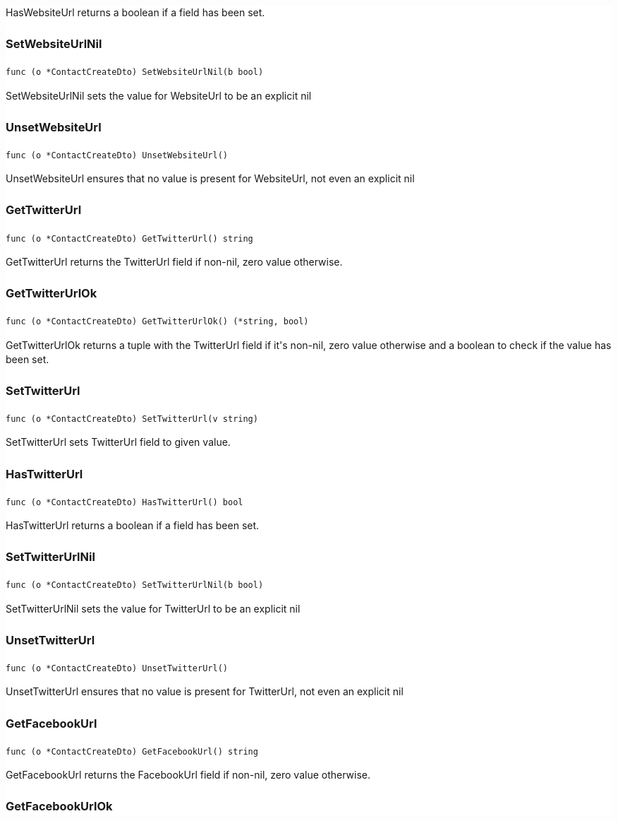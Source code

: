 HasWebsiteUrl returns a boolean if a field has been set.

### SetWebsiteUrlNil

`func (o *ContactCreateDto) SetWebsiteUrlNil(b bool)`

 SetWebsiteUrlNil sets the value for WebsiteUrl to be an explicit nil

### UnsetWebsiteUrl
`func (o *ContactCreateDto) UnsetWebsiteUrl()`

UnsetWebsiteUrl ensures that no value is present for WebsiteUrl, not even an explicit nil
### GetTwitterUrl

`func (o *ContactCreateDto) GetTwitterUrl() string`

GetTwitterUrl returns the TwitterUrl field if non-nil, zero value otherwise.

### GetTwitterUrlOk

`func (o *ContactCreateDto) GetTwitterUrlOk() (*string, bool)`

GetTwitterUrlOk returns a tuple with the TwitterUrl field if it's non-nil, zero value otherwise
and a boolean to check if the value has been set.

### SetTwitterUrl

`func (o *ContactCreateDto) SetTwitterUrl(v string)`

SetTwitterUrl sets TwitterUrl field to given value.

### HasTwitterUrl

`func (o *ContactCreateDto) HasTwitterUrl() bool`

HasTwitterUrl returns a boolean if a field has been set.

### SetTwitterUrlNil

`func (o *ContactCreateDto) SetTwitterUrlNil(b bool)`

 SetTwitterUrlNil sets the value for TwitterUrl to be an explicit nil

### UnsetTwitterUrl
`func (o *ContactCreateDto) UnsetTwitterUrl()`

UnsetTwitterUrl ensures that no value is present for TwitterUrl, not even an explicit nil
### GetFacebookUrl

`func (o *ContactCreateDto) GetFacebookUrl() string`

GetFacebookUrl returns the FacebookUrl field if non-nil, zero value otherwise.

### GetFacebookUrlOk
